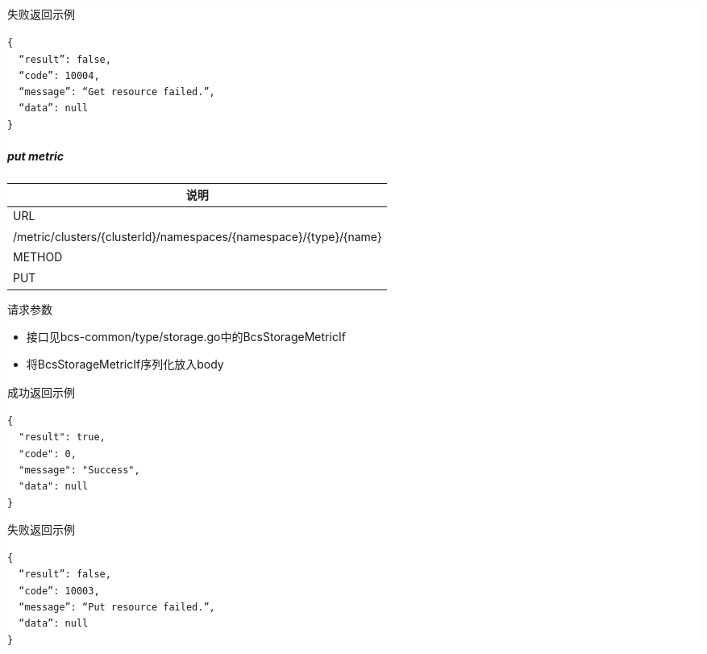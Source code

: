 

失败返回示例

```
{
  “result”: false,
  “code”: 10004,
  “message”: “Get resource failed.”,
  “data”: null
}
```



##### put metric

| 说明                                       |
| ---------------------------------------- |
| URL                                      |
| /metric/clusters/{clusterId}/namespaces/{namespace}/{type}/{name} |
| METHOD                                   |
| PUT                                      |



请求参数

- 接口见bcs-common/type/storage.go中的BcsStorageMetricIf


- 将BcsStorageMetricIf序列化放入body

成功返回示例

```
{
  "result": true,
  "code": 0,
  "message": "Success",
  "data": null
}
```



失败返回示例

```
{
  “result”: false,
  “code”: 10003,
  “message”: “Put resource failed.”,
  “data”: null
}
```


